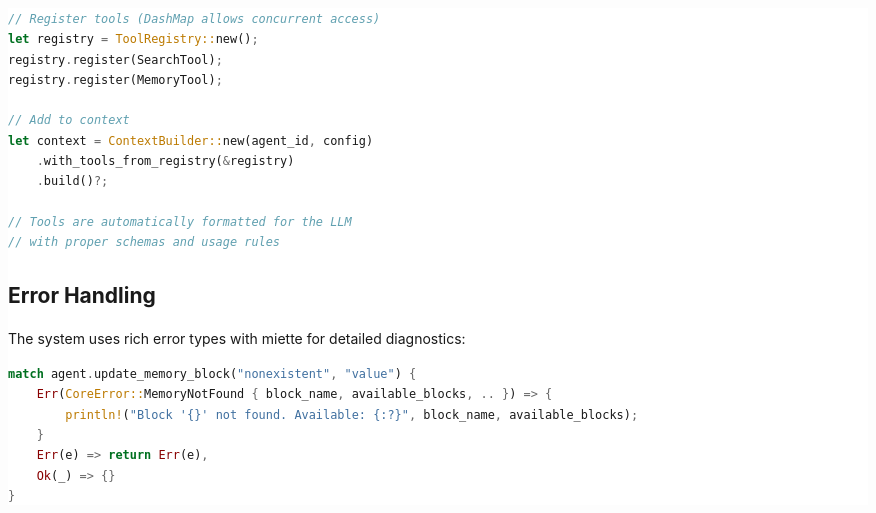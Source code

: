 ```rust
// Register tools (DashMap allows concurrent access)
let registry = ToolRegistry::new();
registry.register(SearchTool);
registry.register(MemoryTool);

// Add to context
let context = ContextBuilder::new(agent_id, config)
    .with_tools_from_registry(&registry)
    .build()?;

// Tools are automatically formatted for the LLM
// with proper schemas and usage rules
```

## Error Handling

The system uses rich error types with miette for detailed diagnostics:

```rust
match agent.update_memory_block("nonexistent", "value") {
    Err(CoreError::MemoryNotFound { block_name, available_blocks, .. }) => {
        println!("Block '{}' not found. Available: {:?}", block_name, available_blocks);
    }
    Err(e) => return Err(e),
    Ok(_) => {}
}
```
